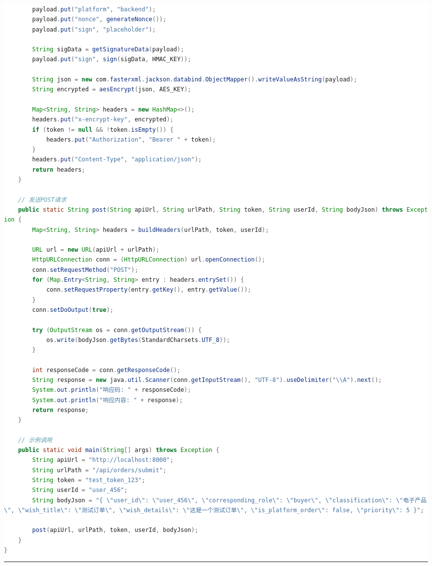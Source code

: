 ```java
        payload.put("platform", "backend");
        payload.put("nonce", generateNonce());
        payload.put("sign", "placeholder");

        String sigData = getSignatureData(payload);
        payload.put("sign", sign(sigData, HMAC_KEY));

        String json = new com.fasterxml.jackson.databind.ObjectMapper().writeValueAsString(payload);
        String encrypted = aesEncrypt(json, AES_KEY);

        Map<String, String> headers = new HashMap<>();
        headers.put("x-encrypt-key", encrypted);
        if (token != null && !token.isEmpty()) {
            headers.put("Authorization", "Bearer " + token);
        }
        headers.put("Content-Type", "application/json");
        return headers;
    }

    // 发送POST请求
    public static String post(String apiUrl, String urlPath, String token, String userId, String bodyJson) throws Exception {
        Map<String, String> headers = buildHeaders(urlPath, token, userId);

        URL url = new URL(apiUrl + urlPath);
        HttpURLConnection conn = (HttpURLConnection) url.openConnection();
        conn.setRequestMethod("POST");
        for (Map.Entry<String, String> entry : headers.entrySet()) {
            conn.setRequestProperty(entry.getKey(), entry.getValue());
        }
        conn.setDoOutput(true);

        try (OutputStream os = conn.getOutputStream()) {
            os.write(bodyJson.getBytes(StandardCharsets.UTF_8));
        }

        int responseCode = conn.getResponseCode();
        String response = new java.util.Scanner(conn.getInputStream(), "UTF-8").useDelimiter("\\A").next();
        System.out.println("响应码: " + responseCode);
        System.out.println("响应内容: " + response);
        return response;
    }

    // 示例调用
    public static void main(String[] args) throws Exception {
        String apiUrl = "http://localhost:8000";
        String urlPath = "/api/orders/submit";
        String token = "test_token_123";
        String userId = "user_456";
        String bodyJson = "{ \"user_id\": \"user_456\", \"corresponding_role\": \"buyer\", \"classification\": \"电子产品\", \"wish_title\": \"测试订单\", \"wish_details\": \"这是一个测试订单\", \"is_platform_order\": false, \"priority\": 5 }";

        post(apiUrl, urlPath, token, userId, bodyJson);
    }
}
```

---